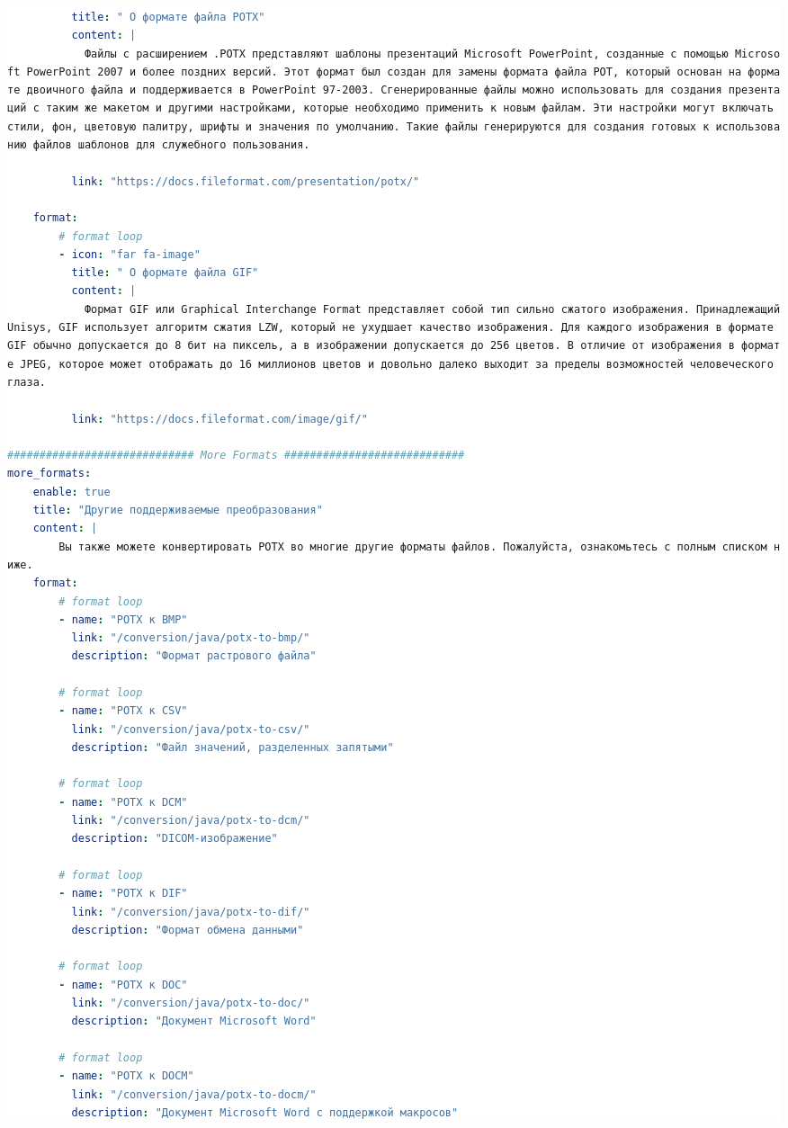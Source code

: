 ```yaml
          title: " О формате файла POTX"
          content: |
            Файлы с расширением .POTX представляют шаблоны презентаций Microsoft PowerPoint, созданные с помощью Microsoft PowerPoint 2007 и более поздних версий. Этот формат был создан для замены формата файла POT, который основан на формате двоичного файла и поддерживается в PowerPoint 97-2003. Сгенерированные файлы можно использовать для создания презентаций с таким же макетом и другими настройками, которые необходимо применить к новым файлам. Эти настройки могут включать стили, фон, цветовую палитру, шрифты и значения по умолчанию. Такие файлы генерируются для создания готовых к использованию файлов шаблонов для служебного пользования.

          link: "https://docs.fileformat.com/presentation/potx/"

    format:
        # format loop
        - icon: "far fa-image"
          title: " О формате файла GIF"
          content: |
            Формат GIF или Graphical Interchange Format представляет собой тип сильно сжатого изображения. Принадлежащий Unisys, GIF использует алгоритм сжатия LZW, который не ухудшает качество изображения. Для каждого изображения в формате GIF обычно допускается до 8 бит на пиксель, а в изображении допускается до 256 цветов. В отличие от изображения в формате JPEG, которое может отображать до 16 миллионов цветов и довольно далеко выходит за пределы возможностей человеческого глаза.

          link: "https://docs.fileformat.com/image/gif/"

############################# More Formats ############################
more_formats:
    enable: true
    title: "Другие поддерживаемые преобразования"
    content: |
        Вы также можете конвертировать POTX во многие другие форматы файлов. Пожалуйста, ознакомьтесь с полным списком ниже.
    format: 
        # format loop
        - name: "POTX к BMP"
          link: "/conversion/java/potx-to-bmp/"
          description: "Формат растрового файла"

        # format loop
        - name: "POTX к CSV"
          link: "/conversion/java/potx-to-csv/"
          description: "Файл значений, разделенных запятыми"

        # format loop
        - name: "POTX к DCM"
          link: "/conversion/java/potx-to-dcm/"
          description: "DICOM-изображение"

        # format loop
        - name: "POTX к DIF"
          link: "/conversion/java/potx-to-dif/"
          description: "Формат обмена данными"

        # format loop
        - name: "POTX к DOC"
          link: "/conversion/java/potx-to-doc/"
          description: "Документ Microsoft Word"

        # format loop
        - name: "POTX к DOCM"
          link: "/conversion/java/potx-to-docm/"
          description: "Документ Microsoft Word с поддержкой макросов"

```